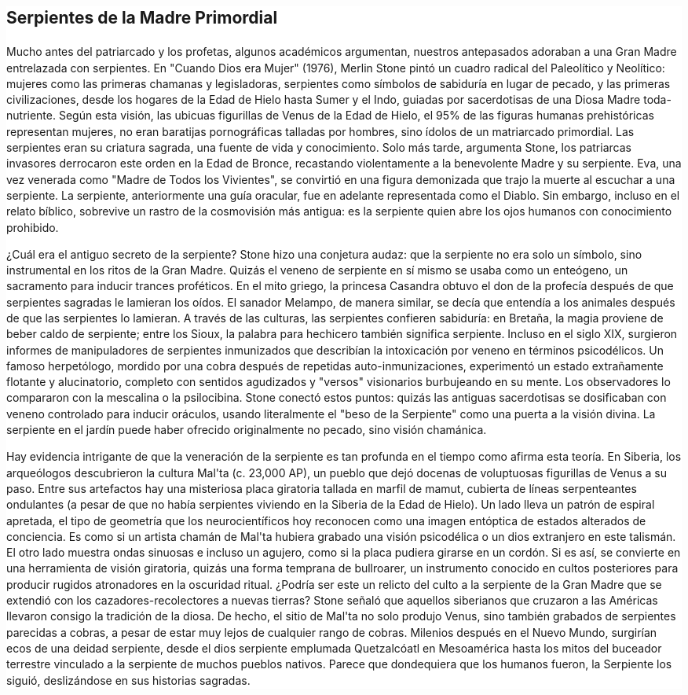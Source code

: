 ## Serpientes de la Madre Primordial

Mucho antes del patriarcado y los profetas, algunos académicos argumentan, nuestros antepasados adoraban a una Gran Madre entrelazada con serpientes. En "Cuando Dios era Mujer" (1976), Merlin Stone pintó un cuadro radical del Paleolítico y Neolítico: mujeres como las primeras chamanas y legisladoras, serpientes como símbolos de sabiduría en lugar de pecado, y las primeras civilizaciones, desde los hogares de la Edad de Hielo hasta Sumer y el Indo, guiadas por sacerdotisas de una Diosa Madre toda-nutriente. Según esta visión, las ubicuas figurillas de Venus de la Edad de Hielo, el 95% de las figuras humanas prehistóricas representan mujeres, no eran baratijas pornográficas talladas por hombres, sino ídolos de un matriarcado primordial. Las serpientes eran su criatura sagrada, una fuente de vida y conocimiento. Solo más tarde, argumenta Stone, los patriarcas invasores derrocaron este orden en la Edad de Bronce, recastando violentamente a la benevolente Madre y su serpiente. Eva, una vez venerada como "Madre de Todos los Vivientes", se convirtió en una figura demonizada que trajo la muerte al escuchar a una serpiente. La serpiente, anteriormente una guía oracular, fue en adelante representada como el Diablo. Sin embargo, incluso en el relato bíblico, sobrevive un rastro de la cosmovisión más antigua: es la serpiente quien abre los ojos humanos con conocimiento prohibido.

¿Cuál era el antiguo secreto de la serpiente? Stone hizo una conjetura audaz: que la serpiente no era solo un símbolo, sino instrumental en los ritos de la Gran Madre. Quizás el veneno de serpiente en sí mismo se usaba como un enteógeno, un sacramento para inducir trances proféticos. En el mito griego, la princesa Casandra obtuvo el don de la profecía después de que serpientes sagradas le lamieran los oídos. El sanador Melampo, de manera similar, se decía que entendía a los animales después de que las serpientes lo lamieran. A través de las culturas, las serpientes confieren sabiduría: en Bretaña, la magia proviene de beber caldo de serpiente; entre los Sioux, la palabra para hechicero también significa serpiente. Incluso en el siglo XIX, surgieron informes de manipuladores de serpientes inmunizados que describían la intoxicación por veneno en términos psicodélicos. Un famoso herpetólogo, mordido por una cobra después de repetidas auto-inmunizaciones, experimentó un estado extrañamente flotante y alucinatorio, completo con sentidos agudizados y "versos" visionarios burbujeando en su mente. Los observadores lo compararon con la mescalina o la psilocibina. Stone conectó estos puntos: quizás las antiguas sacerdotisas se dosificaban con veneno controlado para inducir oráculos, usando literalmente el "beso de la Serpiente" como una puerta a la visión divina. La serpiente en el jardín puede haber ofrecido originalmente no pecado, sino visión chamánica.

Hay evidencia intrigante de que la veneración de la serpiente es tan profunda en el tiempo como afirma esta teoría. En Siberia, los arqueólogos descubrieron la cultura Mal'ta (c. 23,000 AP), un pueblo que dejó docenas de voluptuosas figurillas de Venus a su paso. Entre sus artefactos hay una misteriosa placa giratoria tallada en marfil de mamut, cubierta de líneas serpenteantes ondulantes (a pesar de que no había serpientes viviendo en la Siberia de la Edad de Hielo). Un lado lleva un patrón de espiral apretada, el tipo de geometría que los neurocientíficos hoy reconocen como una imagen entóptica de estados alterados de conciencia. Es como si un artista chamán de Mal'ta hubiera grabado una visión psicodélica o un dios extranjero en este talismán. El otro lado muestra ondas sinuosas e incluso un agujero, como si la placa pudiera girarse en un cordón. Si es así, se convierte en una herramienta de visión giratoria, quizás una forma temprana de bullroarer, un instrumento conocido en cultos posteriores para producir rugidos atronadores en la oscuridad ritual. ¿Podría ser este un relicto del culto a la serpiente de la Gran Madre que se extendió con los cazadores-recolectores a nuevas tierras? Stone señaló que aquellos siberianos que cruzaron a las Américas llevaron consigo la tradición de la diosa. De hecho, el sitio de Mal'ta no solo produjo Venus, sino también grabados de serpientes parecidas a cobras, a pesar de estar muy lejos de cualquier rango de cobras. Milenios después en el Nuevo Mundo, surgirían ecos de una deidad serpiente, desde el dios serpiente emplumada Quetzalcóatl en Mesoamérica hasta los mitos del buceador terrestre vinculado a la serpiente de muchos pueblos nativos. Parece que dondequiera que los humanos fueron, la Serpiente los siguió, deslizándose en sus historias sagradas.
